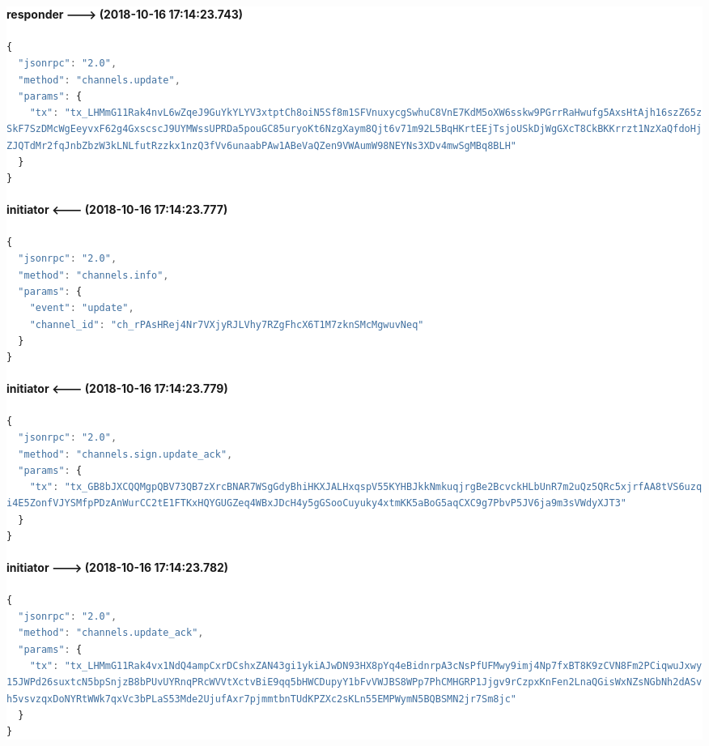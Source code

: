 #### responder ---> (2018-10-16 17:14:23.743)
```javascript
{
  "jsonrpc": "2.0",
  "method": "channels.update",
  "params": {
    "tx": "tx_LHMmG11Rak4nvL6wZqeJ9GuYkYLYV3xtptCh8oiN5Sf8m1SFVnuxycgSwhuC8VnE7KdM5oXW6sskw9PGrrRaHwufg5AxsHtAjh16szZ65zSkF7SzDMcWgEeyvxF62g4GxscscJ9UYMWssUPRDa5pouGC85uryoKt6NzgXaym8Qjt6v71m92L5BqHKrtEEjTsjoUSkDjWgGXcT8CkBKKrrzt1NzXaQfdoHjZJQTdMr2fqJnbZbzW3kLNLfutRzzkx1nzQ3fVv6unaabPAw1ABeVaQZen9VWAumW98NEYNs3XDv4mwSgMBq8BLH"
  }
}
```

#### initiator <--- (2018-10-16 17:14:23.777)
```javascript
{
  "jsonrpc": "2.0",
  "method": "channels.info",
  "params": {
    "event": "update",
    "channel_id": "ch_rPAsHRej4Nr7VXjyRJLVhy7RZgFhcX6T1M7zknSMcMgwuvNeq"
  }
}
```

#### initiator <--- (2018-10-16 17:14:23.779)
```javascript
{
  "jsonrpc": "2.0",
  "method": "channels.sign.update_ack",
  "params": {
    "tx": "tx_GB8bJXCQQMgpQBV73QB7zXrcBNAR7WSgGdyBhiHKXJALHxqspV55KYHBJkkNmkuqjrgBe2BcvckHLbUnR7m2uQz5QRc5xjrfAA8tVS6uzqi4E5ZonfVJYSMfpPDzAnWurCC2tE1FTKxHQYGUGZeq4WBxJDcH4y5gGSooCuyuky4xtmKK5aBoG5aqCXC9g7PbvP5JV6ja9m3sVWdyXJT3"
  }
}
```

#### initiator ---> (2018-10-16 17:14:23.782)
```javascript
{
  "jsonrpc": "2.0",
  "method": "channels.update_ack",
  "params": {
    "tx": "tx_LHMmG11Rak4vx1NdQ4ampCxrDCshxZAN43gi1ykiAJwDN93HX8pYq4eBidnrpA3cNsPfUFMwy9imj4Np7fxBT8K9zCVN8Fm2PCiqwuJxwy15JWPd26suxtcN5bpSnjzB8bPUvUYRnqPRcWVVtXctvBiE9qq5bHWCDupyY1bFvVWJBS8WPp7PhCMHGRP1Jjgv9rCzpxKnFen2LnaQGisWxNZsNGbNh2dASvh5vsvzqxDoNYRtWWk7qxVc3bPLaS53Mde2UjufAxr7pjmmtbnTUdKPZXc2sKLn55EMPWymN5BQBSMN2jr7Sm8jc"
  }
}
```
